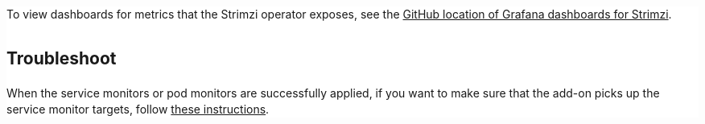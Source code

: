 To view dashboards for metrics that the Strimzi operator exposes, see the [GitHub location of Grafana dashboards for Strimzi](https://github.com/strimzi/strimzi-kafka-operator/tree/main/examples/metrics/grafana-dashboards).

## Troubleshoot

When the service monitors or pod monitors are successfully applied, if you want to make sure that the add-on picks up the service monitor targets, follow [these instructions](prometheus-metrics-troubleshoot.md#prometheus-interface).
